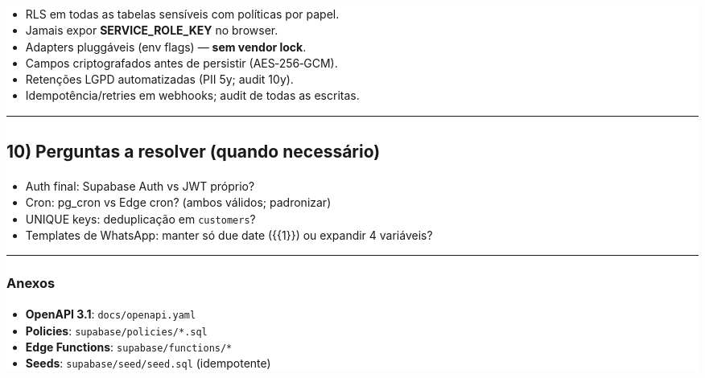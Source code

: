 * RLS em todas as tabelas sensíveis com políticas por papel.
* Jamais expor **SERVICE\_ROLE\_KEY** no browser.
* Adapters pluggáveis (env flags) — **sem vendor lock**.
* Campos criptografados antes de persistir (AES‑256‑GCM).
* Retenções LGPD automatizadas (PII 5y; audit 10y).
* Idempotência/retries em webhooks; audit de todas as escritas.

---

## 10) Perguntas a resolver (quando necessário)

* Auth final: Supabase Auth vs JWT próprio?
* Cron: pg\_cron vs Edge cron? (ambos válidos; padronizar)
* UNIQUE keys: deduplicação em `customers`?
* Templates de WhatsApp: manter só due date ({{1}}) ou expandir 4 variáveis?

---

### Anexos

* **OpenAPI 3.1**: `docs/openapi.yaml`
* **Policies**: `supabase/policies/*.sql`
* **Edge Functions**: `supabase/functions/*`
* **Seeds**: `supabase/seed/seed.sql` (idempotente)